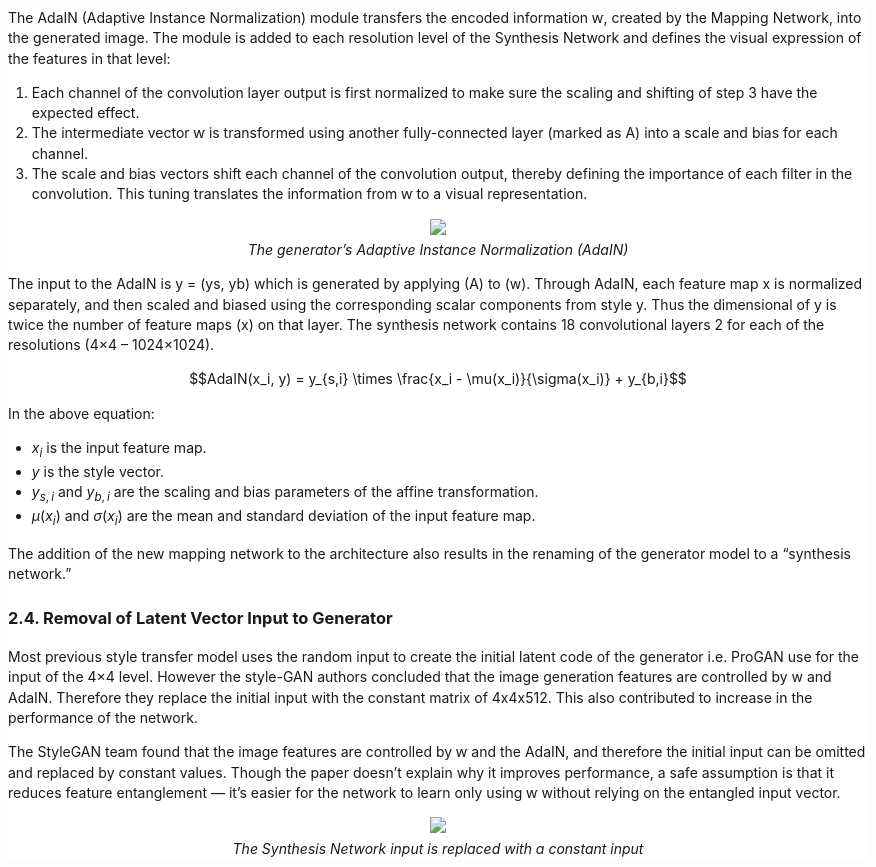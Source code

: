 The AdaIN (Adaptive Instance Normalization) module transfers the encoded information ⱳ, created by the Mapping Network, into the generated image. The module is added to each resolution level of the Synthesis Network and defines the visual expression of the features in that level:

1. Each channel of the convolution layer output is first normalized to make sure the scaling and shifting of step 3 have the expected effect.
2. The intermediate vector ⱳ is transformed using another fully-connected layer (marked as A) into a scale and bias for each channel.
3. The scale and bias vectors shift each channel of the convolution output, thereby defining the importance of each filter in the convolution. This tuning translates the information from ⱳ to a visual representation.

<figure style="text-align: center;">
  <img src="https://miro.medium.com/v2/resize:fit:720/format:webp/0*uqn4slMHrFYkFmjS.png" >
  <figcaption style="font-style: italic;">The generator’s Adaptive Instance Normalization (AdaIN)</figcaption>
</figure>

The input to the AdaIN is y = (ys, yb) which is generated by applying (A) to (w). Through AdaIN, each feature map x is normalized separately, and then scaled and biased using the corresponding scalar components from style y. Thus the dimensional of y is twice the number of feature maps  (x) on that layer. The synthesis network contains 18 convolutional layers 2 for each of the resolutions (4×4 – 1024×1024).

```math
AdaIN(x_i, y) = y_{s,i} \times \frac{x_i - \mu(x_i)}{\sigma(x_i)} + y_{b,i}
```

In the above equation:

- $`x_i`$ is the input feature map.
- $`y`$ is the style vector.
- $`y_{s,i}`$ and $`y_{b,i}`$ are the scaling and bias parameters of the affine transformation.
- $`\mu(x_i)`$ and $`\sigma(x_i)`$ are the mean and standard deviation of the input feature map.

The addition of the new mapping network to the architecture also results in the renaming of the generator model to a “synthesis network.”

### **2.4. Removal of Latent Vector Input to Generator**

Most previous style transfer model uses the random input to create the initial latent code of the generator i.e. ProGAN use for the input of the 4×4 level. However the style-GAN authors concluded that the image generation features are controlled by w and  AdaIN. Therefore they replace the initial input with the constant matrix of 4x4x512. This also contributed to increase in the performance of the network.

The StyleGAN team found that the image features are controlled by ⱳ and the AdaIN, and therefore the initial input can be omitted and replaced by constant values. Though the paper doesn’t explain why it improves performance, a safe assumption is that it reduces feature entanglement — it’s easier for the network to learn only using ⱳ without relying on the entangled input vector.

<figure style="text-align: center;">
  <img src="https://miro.medium.com/v2/resize:fit:640/format:webp/0*8TIREj1JVUT_IF4W.png" >
  <figcaption style="font-style: italic;">The Synthesis Network input is replaced with a constant input</figcaption>
</figure>
